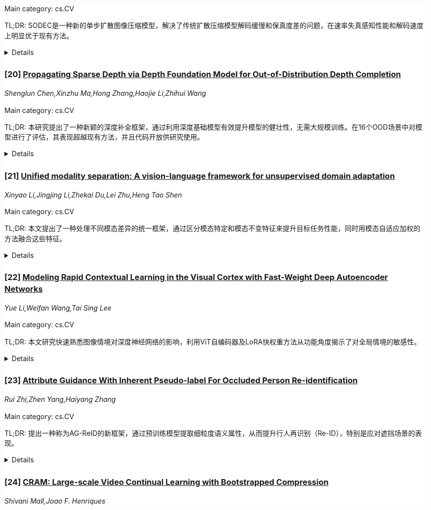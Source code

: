 Main category: cs.CV

TL;DR: SODEC是一种新的单步扩散图像压缩模型，解决了传统扩散压缩模型解码缓慢和保真度差的问题，在速率失真感知性能和解码速度上明显优于现有方法。


<details><summary>Details</summary></details>


### [20] [Propagating Sparse Depth via Depth Foundation Model for Out-of-Distribution Depth Completion](https://arxiv.org/abs/2508.04984)
*Shenglun Chen,Xinzhu Ma,Hong Zhang,Haojie Li,Zhihui Wang*

Main category: cs.CV

TL;DR: 本研究提出了一种新颖的深度补全框架，通过利用深度基础模型有效提升模型的健壮性，无需大规模训练。在16个OOD场景中对模型进行了评估，其表现超越现有方法，并且代码开放供研究使用。


<details><summary>Details</summary></details>


### [21] [Unified modality separation: A vision-language framework for unsupervised domain adaptation](https://arxiv.org/abs/2508.04987)
*Xinyao Li,Jingjing Li,Zhekai Du,Lei Zhu,Heng Tao Shen*

Main category: cs.CV

TL;DR: 本文提出了一种处理不同模态差异的统一框架，通过区分模态特定和模态不变特征来提升目标任务性能，同时用模态自适应加权的方法融合这些特征。


<details><summary>Details</summary></details>


### [22] [Modeling Rapid Contextual Learning in the Visual Cortex with Fast-Weight Deep Autoencoder Networks](https://arxiv.org/abs/2508.04988)
*Yue Li,Weifan Wang,Tai Sing Lee*

Main category: cs.CV

TL;DR: 本文研究快速熟悉图像情境对深度神经网络的影响，利用ViT自编码器及LoRA快权重方法从功能角度揭示了对全局情境的敏感性。


<details><summary>Details</summary></details>


### [23] [Attribute Guidance With Inherent Pseudo-label For Occluded Person Re-identification](https://arxiv.org/abs/2508.04998)
*Rui Zhi,Zhen Yang,Haiyang Zhang*

Main category: cs.CV

TL;DR: 提出一种称为AG-ReID的新框架，通过预训练模型提取细粒度语义属性，从而提升行人再识别（Re-ID），特别是应对遮挡场景的表现。


<details><summary>Details</summary></details>


### [24] [CRAM: Large-scale Video Continual Learning with Bootstrapped Compression](https://arxiv.org/abs/2508.05001)
*Shivani Mall,Joao F. Henriques*
